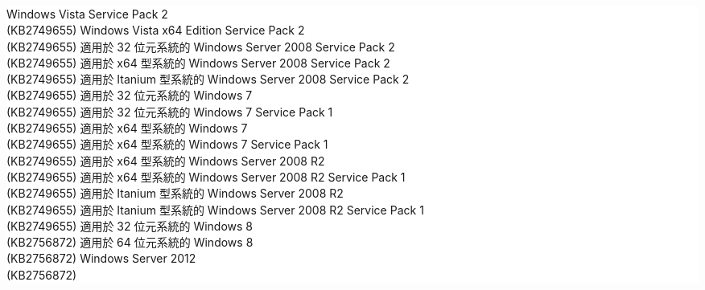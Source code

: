 </tr>
<tr class="odd">
<td style="border:1px solid black;">Windows Vista Service Pack 2<br />
(KB2749655)</td>
</tr>
<tr class="even">
<td style="border:1px solid black;">Windows Vista x64 Edition Service Pack 2<br />
(KB2749655)</td>
</tr>
<tr class="odd">
<td style="border:1px solid black;">適用於 32 位元系統的 Windows Server 2008 Service Pack 2<br />
(KB2749655)</td>
</tr>
<tr class="even">
<td style="border:1px solid black;">適用於 x64 型系統的 Windows Server 2008 Service Pack 2<br />
(KB2749655)</td>
</tr>
<tr class="odd">
<td style="border:1px solid black;">適用於 Itanium 型系統的 Windows Server 2008 Service Pack 2<br />
(KB2749655)</td>
</tr>
<tr class="even">
<td style="border:1px solid black;">適用於 32 位元系統的 Windows 7<br />
(KB2749655)</td>
</tr>
<tr class="odd">
<td style="border:1px solid black;">適用於 32 位元系統的 Windows 7 Service Pack 1<br />
(KB2749655)</td>
</tr>
<tr class="even">
<td style="border:1px solid black;">適用於 x64 型系統的 Windows 7<br />
(KB2749655)</td>
</tr>
<tr class="odd">
<td style="border:1px solid black;">適用於 x64 型系統的 Windows 7 Service Pack 1<br />
(KB2749655)</td>
</tr>
<tr class="even">
<td style="border:1px solid black;">適用於 x64 型系統的 Windows Server 2008 R2<br />
(KB2749655)</td>
</tr>
<tr class="odd">
<td style="border:1px solid black;">適用於 x64 型系統的 Windows Server 2008 R2 Service Pack 1<br />
(KB2749655)</td>
</tr>
<tr class="even">
<td style="border:1px solid black;">適用於 Itanium 型系統的 Windows Server 2008 R2<br />
(KB2749655)</td>
</tr>
<tr class="odd">
<td style="border:1px solid black;">適用於 Itanium 型系統的 Windows Server 2008 R2 Service Pack 1<br />
(KB2749655)</td>
</tr>
<tr class="even">
<td style="border:1px solid black;">適用於 32 位元系統的 Windows 8<br />
(KB2756872)</td>
</tr>
<tr class="odd">
<td style="border:1px solid black;">適用於 64 位元系統的 Windows 8<br />
(KB2756872)</td>
</tr>
<tr class="even">
<td style="border:1px solid black;">Windows Server 2012<br />
(KB2756872)</td>